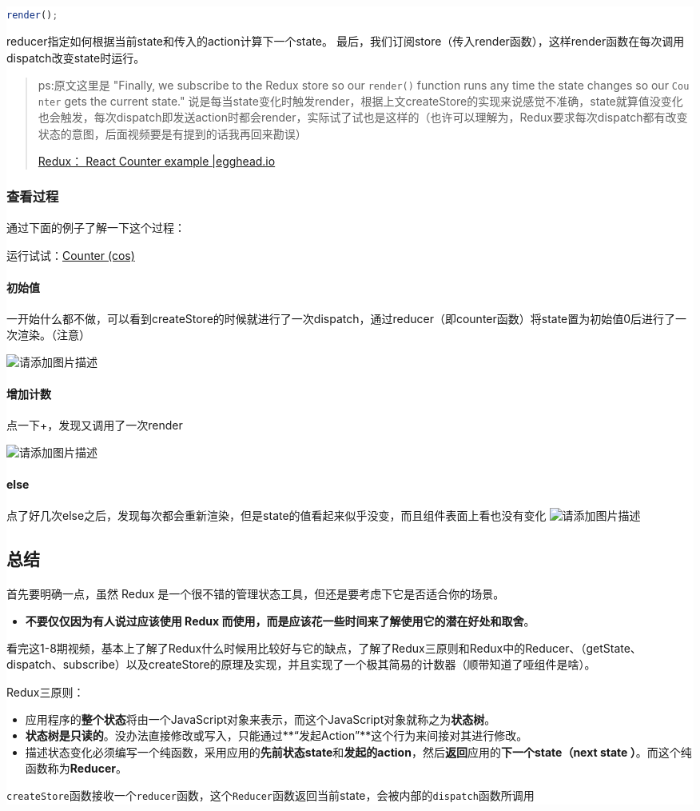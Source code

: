 ```jsx
render();
```

reducer指定如何根据当前state和传入的action计算下一个state。 最后，我们订阅store（传入render函数），这样render函数在每次调用dispatch改变state时运行。

> ps:原文这里是 "Finally, we subscribe to the Redux store so our `render()` function runs any time the state changes so our `Counter` gets the current state." 说是每当state变化时触发render，根据上文createStore的实现来说感觉不准确，state就算值没变化也会触发，每次dispatch即发送action时都会render，实际试了试也是这样的（也许可以理解为，Redux要求每次dispatch都有改变状态的意图，后面视频要是有提到的话我再回来勘误）
>
> [Redux： React Counter example |egghead.io](https://egghead.io/lessons/react-redux-react-counter-example)

### 查看过程

通过下面的例子了解一下这个过程：

运行试试：[Counter (cos)](https://codepen.io/yusixian/pen/ExbwLro?editors=0010)

#### 初始值

一开始什么都不做，可以看到createStore的时候就进行了一次dispatch，通过reducer（即counter函数）将state置为初始值0后进行了一次渲染。（注意）

![请添加图片描述](https://img-blog.csdnimg.cn/9b113a7febad4ad2bb8341e8223b1ec2.png?x-oss-process=image/watermark,type\_d3F5LXplbmhlaQ,shadow\_50,text\_Q1NETiBA5L2ZY29z,size\_14,color\_FFFFFF,t\_70,g\_se,x\_16)

#### 增加计数

点一下+，发现又调用了一次render

![请添加图片描述](https://img-blog.csdnimg.cn/5c0284c69db64293870f69de2bf01b12.png?x-oss-process=image/watermark,type\_d3F5LXplbmhlaQ,shadow\_50,text\_Q1NETiBA5L2ZY29z,size\_19,color\_FFFFFF,t\_70,g\_se,x\_16)

#### else

点了好几次else之后，发现每次都会重新渲染，但是state的值看起来似乎没变，而且组件表面上看也没有变化 ![请添加图片描述](https://img-blog.csdnimg.cn/1b350d01bf9849cface43da5551098a4.png?x-oss-process=image/watermark,type\_d3F5LXplbmhlaQ,shadow\_50,text\_Q1NETiBA5L2ZY29z,size\_16,color\_FFFFFF,t\_70,g\_se,x\_16)

## 总结

首先要明确一点，虽然 Redux 是一个很不错的管理状态工具，但还是要考虑下它是否适合你的场景。

* **不要仅仅因为有人说过应该使用 Redux 而使用，而是应该花一些时间来了解使用它的潜在好处和取舍**。

看完这1-8期视频，基本上了解了Redux什么时候用比较好与它的缺点，了解了Redux三原则和Redux中的Reducer、（getState、dispatch、subscribe）以及createStore的原理及实现，并且实现了一个极其简易的计数器（顺带知道了哑组件是啥）。

Redux三原则：

* 应用程序的**整个状态**将由一个JavaScript对象来表示，而这个JavaScript对象就称之为**状态树**。
* **状态树是只读的**。没办法直接修改或写入，只能通过\*\*“发起Action”\*\*这个行为来间接对其进行修改。
* 描述状态变化必须编写一个纯函数，采用应用的**先前状态state**和**发起的action**，然后**返回**应用的**下一个state（next state ）**。而这个纯函数称为**Reducer**。

`createStore`函数接收一个`reducer`函数，这个`Reducer`函数返回当前state，会被内部的`dispatch`函数所调用
